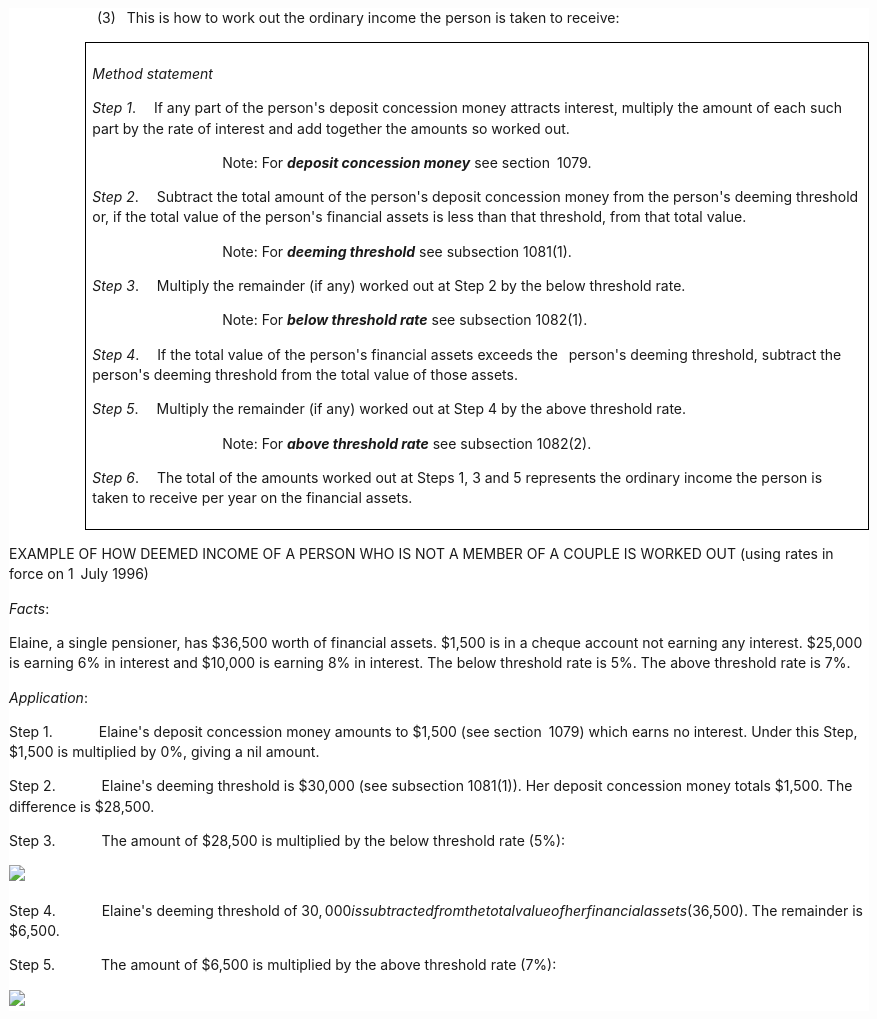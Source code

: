              (3)  This is how to work out the ordinary income the person is taken to receive:

<div style="BORDER-RIGHT: windowtext 1pt solid; PADDING-RIGHT: 5pt; BORDER-TOP: windowtext 1pt solid; PADDING-LEFT: 5pt; PADDING-BOTTOM: 5pt; MARGIN-LEFT: 2cm; BORDER-LEFT: windowtext 1pt solid; MARGIN-RIGHT: 0cm; PADDING-TOP: 5pt; BORDER-BOTTOM: windowtext 1pt solid">

_Method statement_

_Step 1_.   If any part of the person's deposit concession money attracts interest, multiply the amount of each such part by the rate of interest and add together the amounts so worked out.

                   Note: For **_deposit concession money_** see section 1079.

_Step 2_.   Subtract the total amount of the person's deposit concession money from the person's deeming threshold or, if the total value of the person's financial assets is less than that threshold, from that total value.

                   Note: For **_deeming threshold_** see subsection 1081(1).

_Step 3_.   Multiply the remainder (if any) worked out at Step 2 by the below threshold rate. 

                   Note: For **_below threshold rate_** see subsection 1082(1). 

_Step 4_.   If the total value of the person's financial assets exceeds the  person's deeming threshold, subtract the person's deeming threshold from the total value of those assets. 

_Step 5_.   Multiply the remainder (if any) worked out at Step 4 by the above threshold rate. 

                   Note: For **_above threshold rate_** see subsection 1082(2).

_Step 6_.   The total of the amounts worked out at Steps 1, 3 and 5 represents the ordinary income the person is taken to receive per year on the financial assets.</div>

EXAMPLE OF HOW DEEMED INCOME OF A PERSON WHO IS NOT A MEMBER OF A COUPLE IS WORKED OUT
(using rates in force on 1 July 1996)

_Facts_:

Elaine, a single pensioner, has $36,500 worth of financial assets. $1,500 is in a cheque account not earning any interest. $25,000 is earning 6% in interest and $10,000 is earning 8% in interest. The below threshold rate is 5%. The above threshold rate is 7%.

_Application_: 

Step 1.       Elaine's deposit concession money amounts to $1,500 (see section 1079) which earns no interest. Under this Step, $1,500 is multiplied by 0%, giving a nil amount. 

Step 2.       Elaine's deeming threshold is $30,000 (see subsection 1081(1)). Her deposit concession money totals $1,500\. The difference is $28,500\. 

Step 3.       The amount of $28,500 is multiplied by the below threshold rate (5%):

![](http://www.comlaw.gov.au/Details/C2005C00546/Html/7F2BA68A5A201951CA25706F001BD7C6/$FILE/image002.gif)

Step 4.       Elaine's deeming threshold of $30,000 is subtracted from the total value of her financial assets ($36,500). The remainder is $6,500.

Step 5.       The amount of $6,500 is multiplied by the above threshold rate (7%):

![](http://www.comlaw.gov.au/Details/C2005C00546/Html/7F2BA68A5A201951CA25706F001BD7C6/$FILE/image003.gif) 
